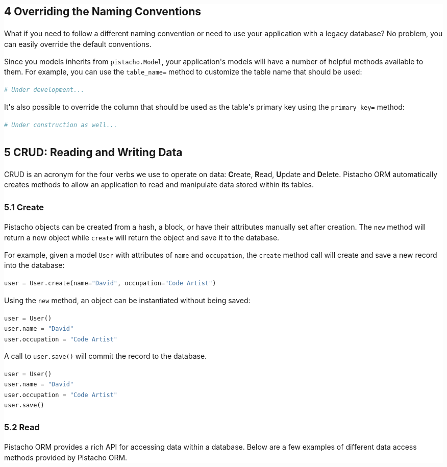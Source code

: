 ## 4 Overriding the Naming Conventions
What if you need to follow a different naming convention or need to use your  application with a legacy database? No problem, you can easily override the default conventions.

Since you models inherits from `pistacho.Model`, your application's models will have a number of helpful methods available to them. For example, you can use the `table_name=` method to customize the table name that should be used:
```python
# Under development...
```

It's also possible to override the column that should be used as the table's primary key using the `primary_key=` method:

```python
# Under construction as well...
```

## 5 CRUD: Reading and Writing Data
CRUD is an acronym for the four verbs we use to operate on data: **C**reate, **R**ead, **U**pdate and **D**elete. Pistacho ORM automatically creates methods to allow an application to read and manipulate data stored within its tables.

### 5.1 Create
Pistacho objects can be created from a hash, a block, or have their attributes manually set after creation. The `new` method will return a new object while `create` will return the object and save it to the database.

For example, given a model `User` with attributes of `name` and `occupation`, the `create` method call will create and save a new record into the database:

```python
user = User.create(name="David", occupation="Code Artist")
```

Using the `new` method, an object can be instantiated without being saved:

```python
user = User()
user.name = "David"
user.occupation = "Code Artist"
```

A call to `user.save()` will commit the record to the database.

```python
user = User()
user.name = "David"
user.occupation = "Code Artist"
user.save()
```

### 5.2 Read
Pistacho ORM provides a rich API for accessing data within a database. Below are a few examples of different data access methods provided by Pistacho ORM.
